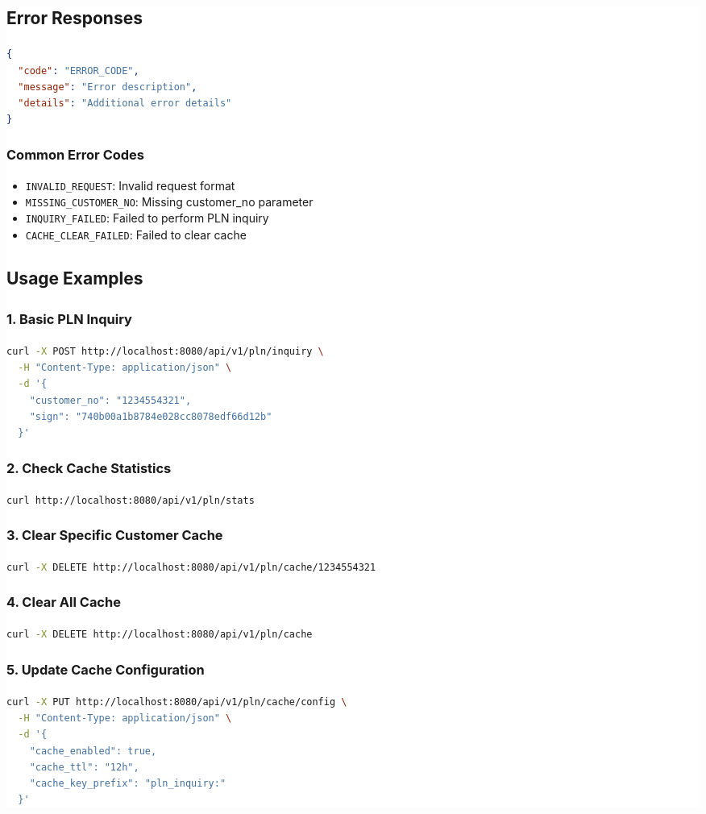 ## Error Responses

```json
{
  "code": "ERROR_CODE",
  "message": "Error description",
  "details": "Additional error details"
}
```

### Common Error Codes

- `INVALID_REQUEST`: Invalid request format
- `MISSING_CUSTOMER_NO`: Missing customer_no parameter
- `INQUIRY_FAILED`: Failed to perform PLN inquiry
- `CACHE_CLEAR_FAILED`: Failed to clear cache

## Usage Examples

### 1. Basic PLN Inquiry
```bash
curl -X POST http://localhost:8080/api/v1/pln/inquiry \
  -H "Content-Type: application/json" \
  -d '{
    "customer_no": "1234554321",
    "sign": "740b00a1b8784e028cc8078edf66d12b"
  }'
```

### 2. Check Cache Statistics
```bash
curl http://localhost:8080/api/v1/pln/stats
```

### 3. Clear Specific Customer Cache
```bash
curl -X DELETE http://localhost:8080/api/v1/pln/cache/1234554321
```

### 4. Clear All Cache
```bash
curl -X DELETE http://localhost:8080/api/v1/pln/cache
```

### 5. Update Cache Configuration
```bash
curl -X PUT http://localhost:8080/api/v1/pln/cache/config \
  -H "Content-Type: application/json" \
  -d '{
    "cache_enabled": true,
    "cache_ttl": "12h",
    "cache_key_prefix": "pln_inquiry:"
  }'
```
